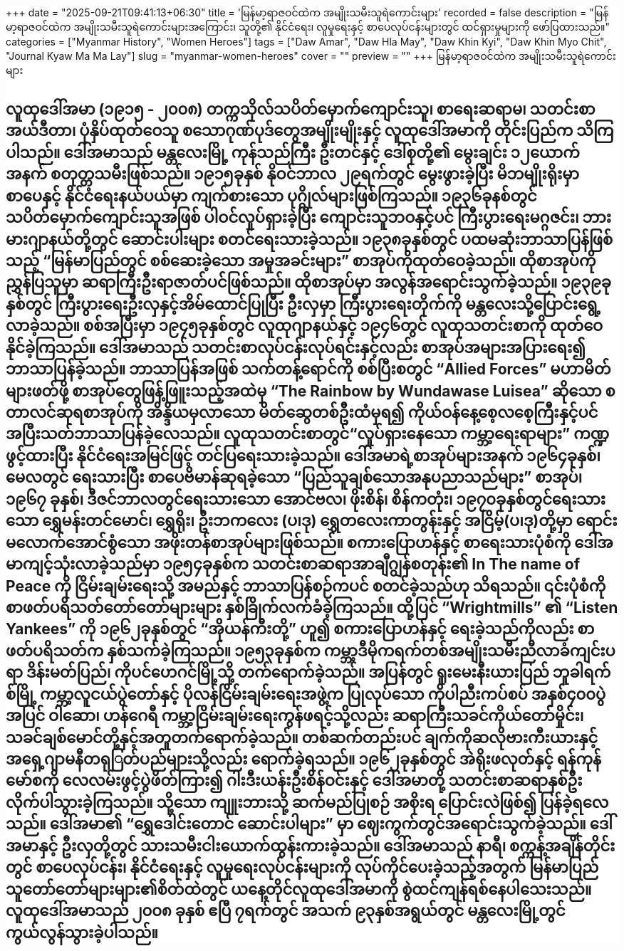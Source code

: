+++
date = "2025-09-21T09:41:13+06:30"
title = 'မြန်မာ့ရာဇဝင်ထဲက အမျိုးသမီးသူရဲကောင်းများ'
recorded = false
description = "မြန်မာ့ရာဇဝင်ထဲက အမျိုးသမီးသူရဲကောင်းများအကြောင်း၊ သူတို့၏ နိုင်ငံရေး၊ လူမှုရေးနှင့် စာပေလုပ်ငန်းများတွင် ထင်ရှားမှုများကို ဖော်ပြထားသည်။"
categories = ["Myanmar History", "Women Heroes"]
tags = ["Daw Amar", "Daw Hla May", "Daw Khin Kyi", "Daw Khin Myo Chit", "Journal Kyaw Ma Ma Lay"]
slug = "myanmar-women-heroes"
cover = ""
preview = ""
+++
မြန်မာ့ရာဇဝင်ထဲက အမျိုးသမီးသူရဲကောင်းများ

လူထုဒေါ်အမာ (၁၉၁၅ - ၂၀၀၈) တက္ကသိုလ်သပိတ်မှောက်ကျောင်းသူ၊ စာရေးဆရာမ၊ သတင်းစာအယ်ဒီတာ၊ ပုံနှိပ်ထုတ်ဝေသူ စသောဂုဏ်ပုဒ်တွေအမျိုးမျိုးနှင့် လူထုဒေါ်အမာကို တိုင်းပြည်က သိကြပါသည်။ ဒေါ်အမာသည် မန္တလေးမြို့ ကုန်သည်ကြီး ဦးတင်နှင့် ဒေါ်စုတို့၏ မွေးချင်း ၁၂ယောက်အနက် စတုတ္တသမီးဖြစ်သည်။ ၁၉၁၅ခုနှစ် နိုဝင်ဘာလ ၂၉ရက်တွင် မွေးဖွားခဲ့ပြီး မိဘမျိုးရိုးမှာ စာပေနှင့် နိုင်ငံရေးနယ်ပယ်မှာ ကျက်စားသော ပုဂ္ဂိုလ်များဖြစ်ကြသည်။ ၁၉၃၆ခုနစ်တွင် သပိတ်မှောက်ကျောင်းသူအဖြစ် ပါဝင်လှုပ်ရှားခဲ့ပြီး ကျောင်းသူဘဝနှင့်ပင် ကြီးပွားရေးမဂ္ဂဇင်း၊ ဘားမားဂျာနယ်တို့တွင် ဆောင်းပါးများ စတင်ရေးသားခဲ့သည်။ ၁၉၃၈ခုနှစ်တွင် ပထမဆုံးဘာသာပြန်ဖြစ်သည့် “မြန်မာပြည်တွင် စစ်ဆေးခဲ့သော အမှုအခင်းများ” စာအုပ်ကိုထုတ်ဝေခဲ့သည်။ ထိုစာအုပ်ကို ညွှန်ပြသူမှာ ဆရာကြီးဦးရာဇာတ်ပင်ဖြစ်သည်။ ထိုစာအုပ်မှာ အလွန်အရောင်းသွက်ခဲ့သည်။ ၁၉၃၉ခုနှစ်တွင် ကြီးပွားရေးဦးလှနှင့်အိမ်ထောင်ပြုပြီး ဦးလှမှာ ကြီးပွားရေးတိုက်ကို မန္တလေးသို့ပြောင်းရွေ့လာခဲ့သည်။ စစ်အပြီးမှာ ၁၉၄၅ခုနှစ်တွင် လူထုဂျာနယ်နှင့် ၁၉၄၆တွင် လူထုသတင်းစာကို ထုတ်ဝေနိုင်ခဲ့ကြသည်။ ဒေါ်အမာသည် သတင်းစာလုပ်ငန်းလုပ်ရင်းနှင့်လည်း စာအုပ်အများအပြားရေး၍ ဘာသာပြန်ခဲ့သည်။ ဘာသာပြန်အဖြစ် သက်တန့်ရောင်ကို စစ်ပြီးစတွင် “Allied Forces” မဟာမိတ်များဖတ်ဖို့ စာအုပ်တွေဖြန့်ဖြူးသည့်အထဲမှ “The Rainbow by Wundawase Luisea” ဆိုသော စတာလင်ဆုရစာအုပ်ကို အိန္ဒိယမှလာသော မိတ်ဆွေတစ်ဦးထံမှရ၍ ကိုယ်ဝန်နေ့စေ့လစေ့ကြီးနှင့်ပင် အပြီးသတ်ဘာသာပြန်ခဲ့လေသည်။ လူထုသတင်းစာတွင်“လှုပ်ရှားနေသော ကမ္ဘာ့ရေးရာများ” ကဏ္ဍဖွင့်ထားပြီး နိုင်ငံရေးအမြင်ဖြင့် တင်ပြရေးသားခဲ့သည်။ ဒေါ်အမာရဲ့စာအုပ်များအနက် ၁၉၆၄ခုနှစ်၊ မေလတွင် ရေးသားပြီး စာပေဗိမာန်ဆုရခဲ့သော “ပြည်သူချစ်သောအနုပညာသည်များ” စာအုပ်၊ ၁၉၆၇ ခုနှစ်၊ ဒီဇင်ဘာလတွင်ရေးသားသော အောင်ဗလ၊ ဖိုးစိန်၊ စိန်ကတုံး၊ ၁၉၇၀ခုနှစ်တွင်ရေးသားသော ရွှေမန်းတင်မောင်၊ ရွှေရိုး၊ ဦးဘကလေး (ပ၊ဒု) ရွှေတလေးကာတွန်းနှင့် အငြိမ့်(ပ၊ဒု)တို့မှာ ရောင်းမလောက်အောင်စွံသော အဖိုးတန်စာအုပ်များဖြစ်သည်။ စကားပြောဟန်နှင့် စာရေးသားပုံစံကို ဒေါ်အမာကျင့်သုံးလာခဲ့သည်မှာ ၁၉၅၄ခုနှစ်က သတင်းစာဆရာအာချီဂျွန်စတုန်း၏ In The name of Peace ကို ငြိမ်းချမ်းရေးသို့ အမည်နှင့် ဘာသာပြန်စဉ်ကပင် စတင်ခဲ့သည်ဟု သိရသည်။ ၎င်းပုံစံကို စာဖတ်ပရိသတ်တော်တော်များများ နှစ်ခြိုက်လက်ခံခဲ့ကြသည်။ ထို့ပြင် “Wrightmills” ၏ “Listen Yankees” ကို ၁၉၆၂ခုနှစ်တွင် “အိုယန်ကီးတို့” ဟူ၍ စကားပြောဟန်နှင့် ရေးခဲ့သည်ကိုလည်း စာဖတ်ပရိသတ်က နှစ်သက်ခဲ့ကြသည်။ ၁၉၅၃ခုနှစ်က ကမ္ဘာ့ဒီမိုကရက်တစ်အမျိုးသမီးညီလာခံကျင်းပရာ ဒိန်းမတ်ပြည်၊ ကိုပင်ဟေဂင်မြို့သို့ တက်ရောက်ခဲ့သည်။ အပြန်တွင် ရူးမေးနီးယားပြည် ဘူခါရက်စ်မြို့ ကမ္ဘာ့လူငယ်ပွဲတော်နှင့် ပိုလန်ငြိမ်းချမ်းရေးအဖွဲ့က ပြုလုပ်သော ကိုပါညီးကပ်စပ် အနှစ်၄၀၀ပွဲအပြင် ဝါဆော၊ ဟန်ဂေရီ ကမ္ဘာ့ငြိမ်းချမ်းရေးကွန်ဖရင့်သို့လည်း ဆရာကြီးသခင်ကိုယ်တော်မှိုင်း၊ သခင်ချစ်မောင်တို့နှင့်အတူတက်ရောက်ခဲ့သည်။ တစ်ဆက်တည်းပင် ချက်ကိုဆလိုဗားကီးယားနှင့် အရှေ့ဂျာမနီတရုြတ်ပည်များသို့လည်း ရောက်ခဲ့ရသည်။ ၁၉၆၂ခုနှစ်တွင် အဲရိုးဖလုတ်နှင့် ရန်ကုန်မော်စကို လေလမ်းဖွင့်ပွဲဖိတ်ကြား၍ ဂါးဒီးယန်းဦးစိန်ဝင်းနှင့် ဒေါ်အမာတို့ သတင်းစာဆရာနှစ်ဦးလိုက်ပါသွားခဲ့ကြသည်။ သို့သော ကျူးဘားသို့ ဆက်မည်ပြုစဉ် အစိုးရ ပြောင်းလဲဖြစ်၍ ပြန်ခဲ့ရလေသည်။ ဒေါ်အမာ၏ “ရွှေဒေါင်းတောင် ဆောင်းပါများ” မှာ ဈေးကွက်တွင်အရောင်းသွက်ခဲ့သည်။ ဒေါ်အမာနှင့် ဦးလှတို့တွင် သားသမီးငါးယောက်ထွန်းကားခဲ့သည်။ ဒေါ်အမာသည် နာရီ၊ စက္ကန့်အချိန်တိုင်းတွင် စာပေလုပ်ငန်း၊ နိုင်ငံရေးနှင့် လူမှုရေးလုပ်ငန်းများကို လုပ်ကိုင်ပေးခဲ့သည့်အတွက် မြန်မာပြည်သူတော်တော်များများ၏စိတ်ထဲတွင် ယနေ့တိုင်လူထုဒေါ်အမာကို စွဲထင်ကျန်ရစ်နေပါသေးသည်။ လူထုဒေါ်အမာသည် ၂၀၀၈ ခုနှစ် ဧပြီ ၇ရက်တွင် အသက် ၉၃နှစ်အရွယ်တွင် မန္တလေးမြို့တွင် ကွယ်လွန်သွားခဲ့ပါသည်။
---

